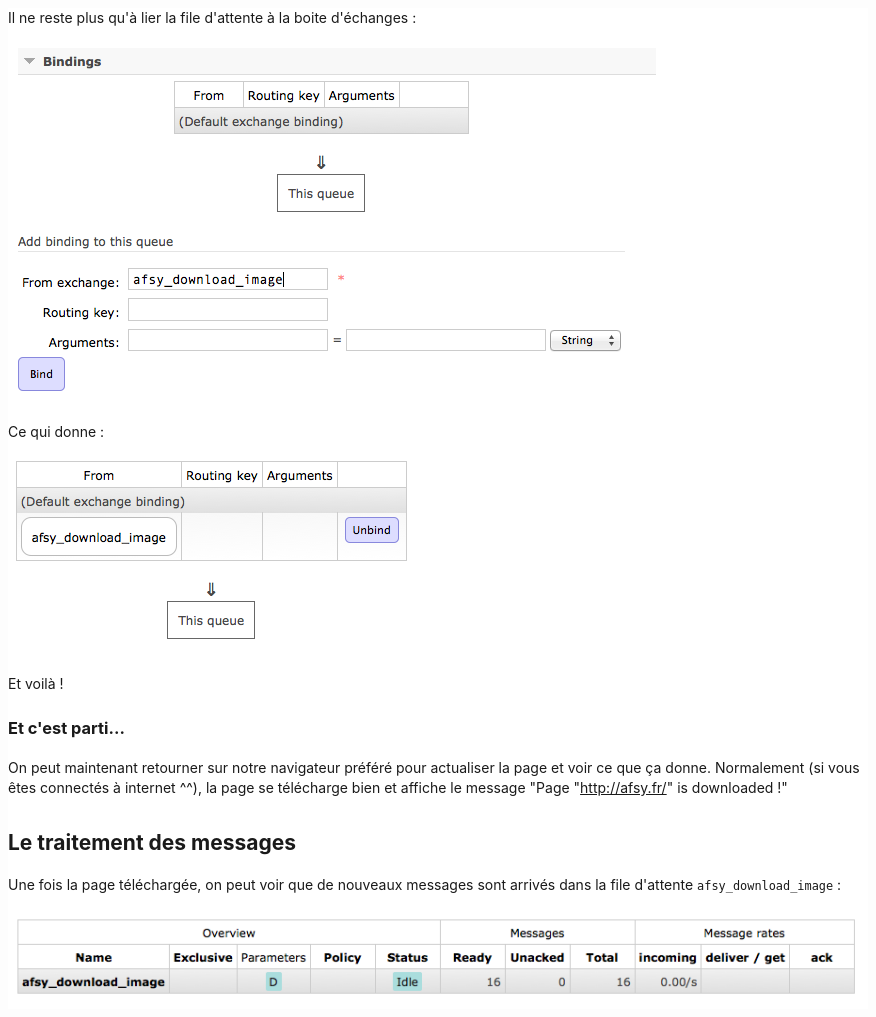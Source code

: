 Il ne reste plus qu'à lier la file d'attente à la boite d'échanges :

![image](./img/21-6-add-binding.png)

Ce qui donne : 

![image](./img/21-7-binded-queue.png)

Et voilà !

### Et c'est parti... 

On peut maintenant retourner sur notre navigateur préféré pour actualiser la page et voir ce que ça donne.
Normalement (si vous êtes connectés à internet ^^), la page se télécharge bien et affiche le message "Page "http://afsy.fr/" is downloaded !"
 
## Le traitement des messages

Une fois la page téléchargée, on peut voir que de nouveaux messages sont arrivés dans la file d'attente `afsy_download_image` :

![image](./img/21-8-new-messages.png)
